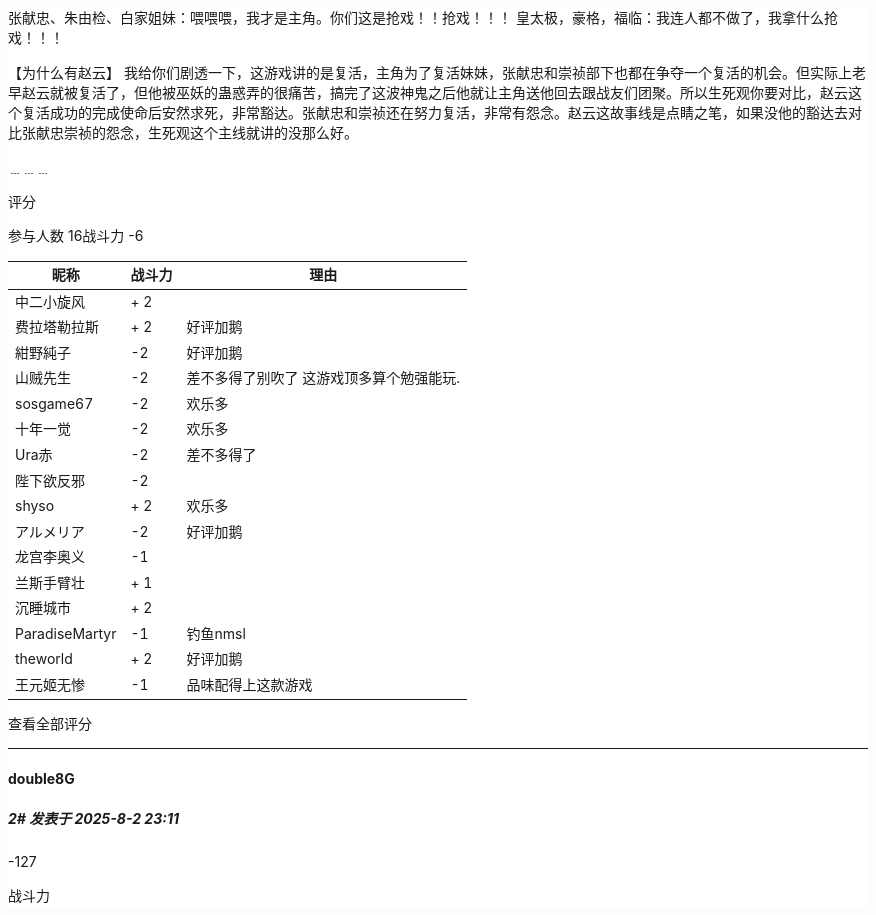 张献忠、朱由检、白家姐妹：喂喂喂，我才是主角。你们这是抢戏！！抢戏！！！
皇太极，豪格，福临：我连人都不做了，我拿什么抢戏！！！

【为什么有赵云】
我给你们剧透一下，这游戏讲的是复活，主角为了复活妹妹，张献忠和崇祯部下也都在争夺一个复活的机会。但实际上老早赵云就被复活了，但他被巫妖的蛊惑弄的很痛苦，搞完了这波神鬼之后他就让主角送他回去跟战友们团聚。所以生死观你要对比，赵云这个复活成功的完成使命后安然求死，非常豁达。张献忠和崇祯还在努力复活，非常有怨念。赵云这故事线是点睛之笔，如果没他的豁达去对比张献忠崇祯的怨念，生死观这个主线就讲的没那么好。

﹍﹍﹍

评分

 参与人数 16战斗力 -6

|昵称|战斗力|理由|
|----|---|---|
| 中二小旋风| + 2||
| 费拉塔勒拉斯| + 2|好评加鹅|
| 紺野純子|-2|好评加鹅|
| 山贼先生|-2|差不多得了别吹了 这游戏顶多算个勉强能玩.|
| sosgame67|-2|欢乐多|
| 十年一觉|-2|欢乐多|
| Ura赤|-2|差不多得了|
| 陛下欲反邪|-2||
| shyso| + 2|欢乐多|
| アルメリア|-2|好评加鹅|
| 龙宫李奥义|-1||
| 兰斯手臂壮| + 1||
| 沉睡城市| + 2||
| ParadiseMartyr|-1|钓鱼nmsl|
| theworld| + 2|好评加鹅|
| 王元姬无惨|-1|品味配得上这款游戏|

查看全部评分

*****

####  double8G  
##### 2#       发表于 2025-8-2 23:11

-127

战斗力
